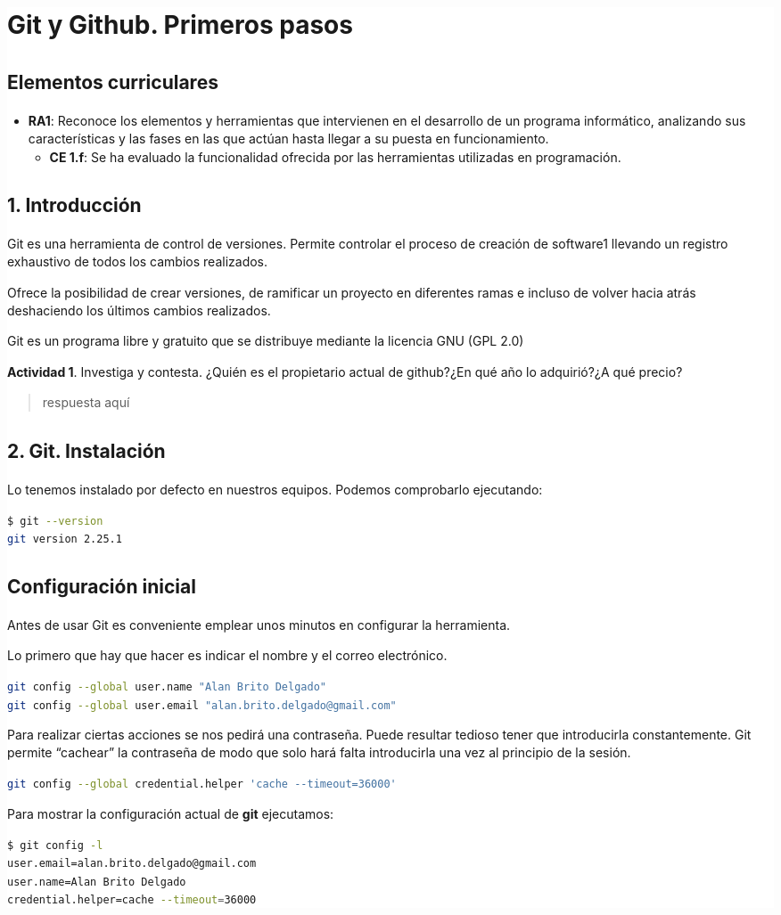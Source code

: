 
# Git y Github. Primeros pasos

## Elementos curriculares
* **RA1**: Reconoce los elementos y herramientas que intervienen en el desarrollo de un programa informático, analizando sus características y las fases en las que actúan hasta llegar a su puesta en funcionamiento.
    * **CE 1.f**: Se ha evaluado la funcionalidad ofrecida por las herramientas utilizadas en programación.
## 1. Introducción
Git es una herramienta de control de versiones. Permite controlar el proceso de creación de software1 llevando un registro exhaustivo de todos los cambios realizados.

Ofrece la posibilidad de crear versiones, de ramificar un proyecto en diferentes ramas e incluso de volver hacia atrás deshaciendo los últimos cambios realizados.

Git es un programa libre y gratuito que se distribuye mediante la licencia GNU (GPL 2.0)

**Actividad 1**. Investiga y contesta. ¿Quién es el propietario actual de github?¿En qué año lo adquirió?¿A qué precio?

> respuesta aquí

## 2. Git. Instalación
Lo tenemos instalado por defecto en nuestros equipos. Podemos comprobarlo ejecutando:

```bash
$ git --version
git version 2.25.1
```
## Configuración inicial
Antes de usar Git es conveniente emplear unos minutos en configurar la herramienta.

Lo primero que hay que hacer es indicar el nombre y el correo electrónico.
```bash
git config --global user.name "Alan Brito Delgado"
git config --global user.email "alan.brito.delgado@gmail.com"
```
Para realizar ciertas acciones se nos pedirá una contraseña. Puede resultar tedioso tener que introducirla constantemente. Git permite “cachear” la contraseña de modo que solo hará falta introducirla una vez al principio de la sesión.
```bash
git config --global credential.helper 'cache --timeout=36000'
```
Para mostrar la configuración actual de **git** ejecutamos:
```bash
$ git config -l
user.email=alan.brito.delgado@gmail.com
user.name=Alan Brito Delgado
credential.helper=cache --timeout=36000
```
